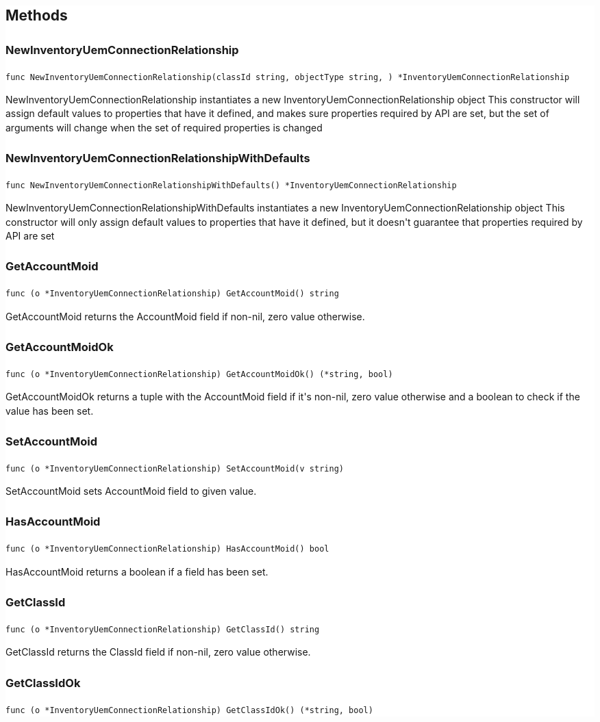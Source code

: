 ## Methods

### NewInventoryUemConnectionRelationship

`func NewInventoryUemConnectionRelationship(classId string, objectType string, ) *InventoryUemConnectionRelationship`

NewInventoryUemConnectionRelationship instantiates a new InventoryUemConnectionRelationship object
This constructor will assign default values to properties that have it defined,
and makes sure properties required by API are set, but the set of arguments
will change when the set of required properties is changed

### NewInventoryUemConnectionRelationshipWithDefaults

`func NewInventoryUemConnectionRelationshipWithDefaults() *InventoryUemConnectionRelationship`

NewInventoryUemConnectionRelationshipWithDefaults instantiates a new InventoryUemConnectionRelationship object
This constructor will only assign default values to properties that have it defined,
but it doesn't guarantee that properties required by API are set

### GetAccountMoid

`func (o *InventoryUemConnectionRelationship) GetAccountMoid() string`

GetAccountMoid returns the AccountMoid field if non-nil, zero value otherwise.

### GetAccountMoidOk

`func (o *InventoryUemConnectionRelationship) GetAccountMoidOk() (*string, bool)`

GetAccountMoidOk returns a tuple with the AccountMoid field if it's non-nil, zero value otherwise
and a boolean to check if the value has been set.

### SetAccountMoid

`func (o *InventoryUemConnectionRelationship) SetAccountMoid(v string)`

SetAccountMoid sets AccountMoid field to given value.

### HasAccountMoid

`func (o *InventoryUemConnectionRelationship) HasAccountMoid() bool`

HasAccountMoid returns a boolean if a field has been set.

### GetClassId

`func (o *InventoryUemConnectionRelationship) GetClassId() string`

GetClassId returns the ClassId field if non-nil, zero value otherwise.

### GetClassIdOk

`func (o *InventoryUemConnectionRelationship) GetClassIdOk() (*string, bool)`
